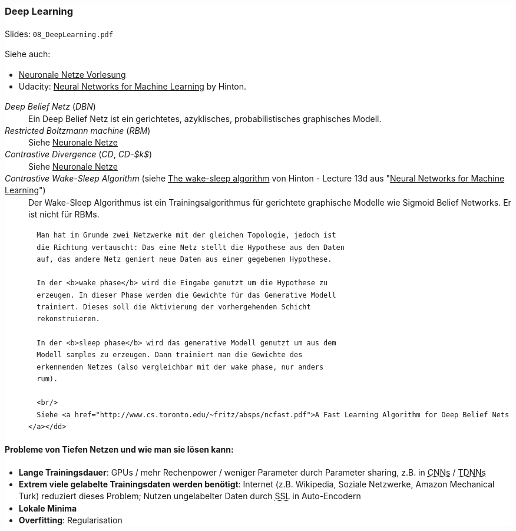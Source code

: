 
### Deep Learning

Slides: `08_DeepLearning.pdf`

Siehe auch:

* [Neuronale Netze Vorlesung](//martin-thoma.com/neuronale-netze-vorlesung/)
* Udacity: [Neural Networks for Machine Learning](https://class.coursera.org/neuralnets-2012-001/lecture) by Hinton.

<dl>
  <dt><dfn>Deep Belief Netz</dfn> (<dfn>DBN</dfn>)</dt>
  <dd>Ein Deep Belief Netz ist ein gerichtetes, azyklisches, probabilistisches
      graphisches Modell.</dd>
  <dt><dfn>Restricted Boltzmann machine</dfn> (<dfn>RBM</dfn>)</dt>
  <dd>Siehe <a href="../neuronale-netze-vorlesung/#rbm">Neuronale Netze</a></dd>
  <dt><dfn>Contrastive Divergence</dfn> (<dfn>CD</dfn>, <dfn>CD-$k$</dfn>)</dt>
  <dd>Siehe <a href="../neuronale-netze-vorlesung/#contrastive-divergence">Neuronale Netze</a></dd>
  <dt><dfn>Contrastive Wake-Sleep Algorithm</dfn> (siehe <a href="https://www.youtube.com/watch?v=znQfKBOGnJ8">The wake-sleep algorithm</a> von Hinton - Lecture 13d aus "<a href="https://www.coursera.org/course/neuralnets">Neural Networks for Machine Learning</a>")</dt>
  <dd>Der Wake-Sleep Algorithmus ist ein Trainingsalgorithmus für gerichtete
      graphische Modelle wie Sigmoid Belief Networks. Er ist nicht für RBMs.

      Man hat im Grunde zwei Netzwerke mit der gleichen Topologie, jedoch ist
      die Richtung vertauscht: Das eine Netz stellt die Hypothese aus den Daten
      auf, das andere Netz geniert neue Daten aus einer gegebenen Hypothese.

      In der <b>wake phase</b> wird die Eingabe genutzt um die Hypothese zu
      erzeugen. In dieser Phase werden die Gewichte für das Generative Modell
      trainiert. Dieses soll die Aktivierung der vorhergehenden Schicht
      rekonstruieren.

      In der <b>sleep phase</b> wird das generative Modell genutzt um aus dem
      Modell samples zu erzeugen. Dann trainiert man die Gewichte des
      erkennenden Netzes (also vergleichbar mit der wake phase, nur anders
      rum).

      <br/>
      Siehe <a href="http://www.cs.toronto.edu/~fritz/absps/ncfast.pdf">A Fast Learning Algorithm for Deep Belief Nets</a></dd>
</dl>


#### Probleme von Tiefen Netzen und wie man sie lösen kann:

* **Lange Trainingsdauer**: GPUs / mehr Rechenpower / weniger Parameter durch
  Parameter sharing, z.B. in <abbr title="Convolutional Neural Networks">CNNs</abbr>
  / <abbr title="Time Delay Neural Networks">TDNNs</abbr>
* **Extrem viele gelabelte Trainingsdaten werden benötigt**: Internet
  (z.B. Wikipedia, Soziale Netzwerke, Amazon Mechanical Turk) reduziert dieses
  Problem; Nutzen ungelabelter Daten durch <abbr title="Semi-Supervised Learning">SSL</abbr>
  in Auto-Encodern
* **Lokale Minima**
* **Overfitting**: Regularisation
